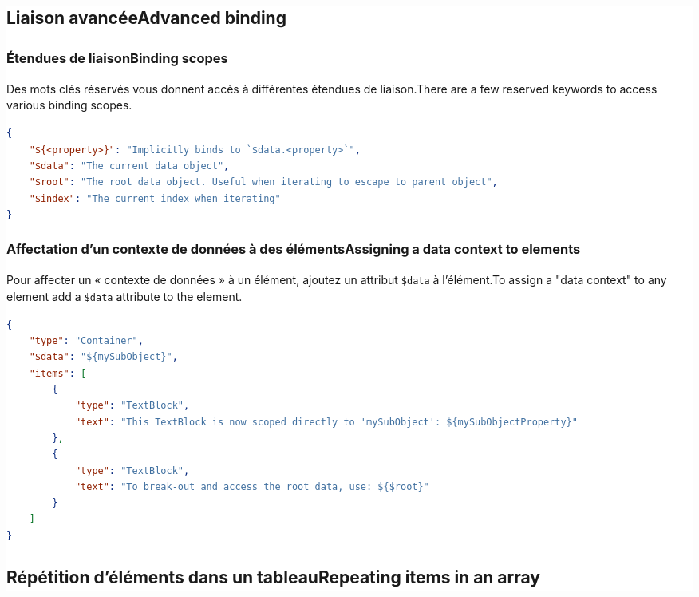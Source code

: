 ## <a name="advanced-binding"></a><span data-ttu-id="d1c2b-149">Liaison avancée</span><span class="sxs-lookup"><span data-stu-id="d1c2b-149">Advanced binding</span></span>

### <a name="binding-scopes"></a><span data-ttu-id="d1c2b-150">Étendues de liaison</span><span class="sxs-lookup"><span data-stu-id="d1c2b-150">Binding scopes</span></span>

<span data-ttu-id="d1c2b-151">Des mots clés réservés vous donnent accès à différentes étendues de liaison.</span><span class="sxs-lookup"><span data-stu-id="d1c2b-151">There are a few reserved keywords to access various binding scopes.</span></span> 

```json
{
    "${<property>}": "Implicitly binds to `$data.<property>`",
    "$data": "The current data object",
    "$root": "The root data object. Useful when iterating to escape to parent object",
    "$index": "The current index when iterating"
}
```

### <a name="assigning-a-data-context-to-elements"></a><span data-ttu-id="d1c2b-152">Affectation d’un contexte de données à des éléments</span><span class="sxs-lookup"><span data-stu-id="d1c2b-152">Assigning a data context to elements</span></span>

<span data-ttu-id="d1c2b-153">Pour affecter un « contexte de données » à un élément, ajoutez un attribut `$data` à l’élément.</span><span class="sxs-lookup"><span data-stu-id="d1c2b-153">To assign a "data context" to any element add a `$data` attribute to the element.</span></span>

```json
{
    "type": "Container",
    "$data": "${mySubObject}",
    "items": [
        {
            "type": "TextBlock",
            "text": "This TextBlock is now scoped directly to 'mySubObject': ${mySubObjectProperty}"
        },
        {
            "type": "TextBlock",
            "text": "To break-out and access the root data, use: ${$root}"
        }
    ]
}
```

## <a name="repeating-items-in-an-array"></a><span data-ttu-id="d1c2b-154">Répétition d’éléments dans un tableau</span><span class="sxs-lookup"><span data-stu-id="d1c2b-154">Repeating items in an array</span></span>
